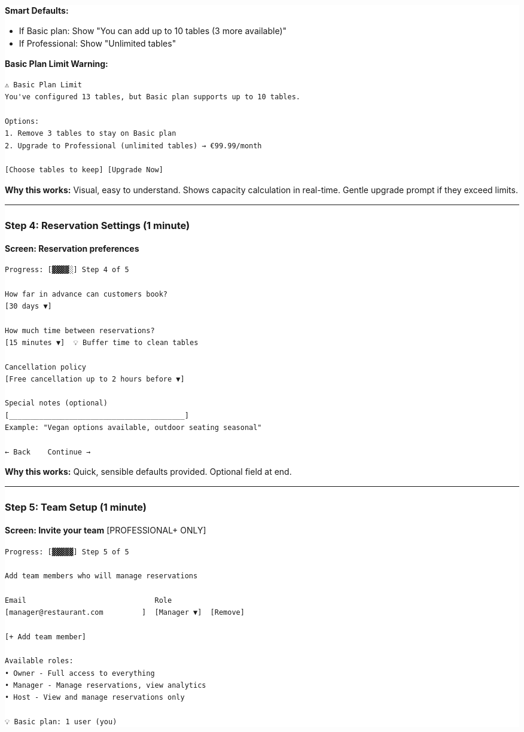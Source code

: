 **Smart Defaults:**
- If Basic plan: Show "You can add up to 10 tables (3 more available)"
- If Professional: Show "Unlimited tables"

**Basic Plan Limit Warning:**
```
⚠️ Basic Plan Limit
You've configured 13 tables, but Basic plan supports up to 10 tables.

Options:
1. Remove 3 tables to stay on Basic plan
2. Upgrade to Professional (unlimited tables) → €99.99/month

[Choose tables to keep] [Upgrade Now]
```

**Why this works:** Visual, easy to understand. Shows capacity calculation in real-time. Gentle upgrade prompt if they exceed limits.

---

### **Step 4: Reservation Settings (1 minute)**

**Screen: Reservation preferences**
```
Progress: [▓▓▓▓░] Step 4 of 5

How far in advance can customers book?
[30 days ▼]

How much time between reservations?
[15 minutes ▼]  💡 Buffer time to clean tables

Cancellation policy
[Free cancellation up to 2 hours before ▼]

Special notes (optional)
[_________________________________________]
Example: "Vegan options available, outdoor seating seasonal"

← Back    Continue →
```

**Why this works:** Quick, sensible defaults provided. Optional field at end.

---

### **Step 5: Team Setup (1 minute)**

**Screen: Invite your team** [PROFESSIONAL+ ONLY]

```
Progress: [▓▓▓▓▓] Step 5 of 5

Add team members who will manage reservations

Email                              Role
[manager@restaurant.com         ]  [Manager ▼]  [Remove]

[+ Add team member]

Available roles:
• Owner - Full access to everything
• Manager - Manage reservations, view analytics
• Host - View and manage reservations only

💡 Basic plan: 1 user (you)
```
